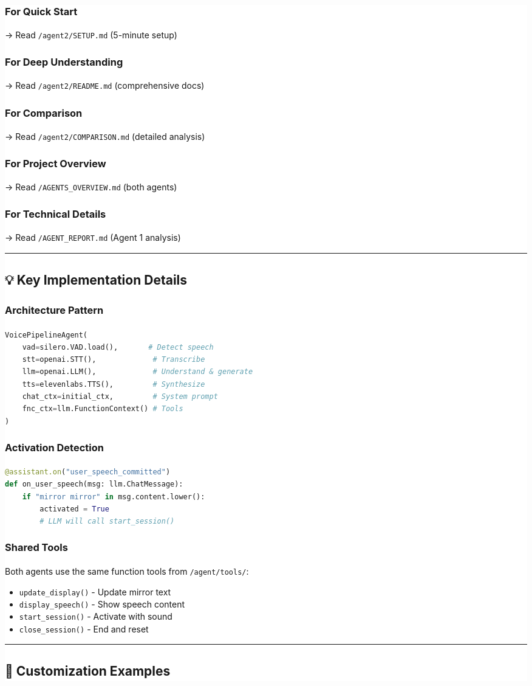 ### For Quick Start
→ Read `/agent2/SETUP.md` (5-minute setup)

### For Deep Understanding
→ Read `/agent2/README.md` (comprehensive docs)

### For Comparison
→ Read `/agent2/COMPARISON.md` (detailed analysis)

### For Project Overview
→ Read `/AGENTS_OVERVIEW.md` (both agents)

### For Technical Details
→ Read `/AGENT_REPORT.md` (Agent 1 analysis)

---

## 💡 Key Implementation Details

### Architecture Pattern
```python
VoicePipelineAgent(
    vad=silero.VAD.load(),       # Detect speech
    stt=openai.STT(),             # Transcribe
    llm=openai.LLM(),             # Understand & generate
    tts=elevenlabs.TTS(),         # Synthesize
    chat_ctx=initial_ctx,         # System prompt
    fnc_ctx=llm.FunctionContext() # Tools
)
```

### Activation Detection
```python
@assistant.on("user_speech_committed")
def on_user_speech(msg: llm.ChatMessage):
    if "mirror mirror" in msg.content.lower():
        activated = True
        # LLM will call start_session()
```

### Shared Tools
Both agents use the same function tools from `/agent/tools/`:
- `update_display()` - Update mirror text
- `display_speech()` - Show speech content
- `start_session()` - Activate with sound
- `close_session()` - End and reset

---

## 🎨 Customization Examples
